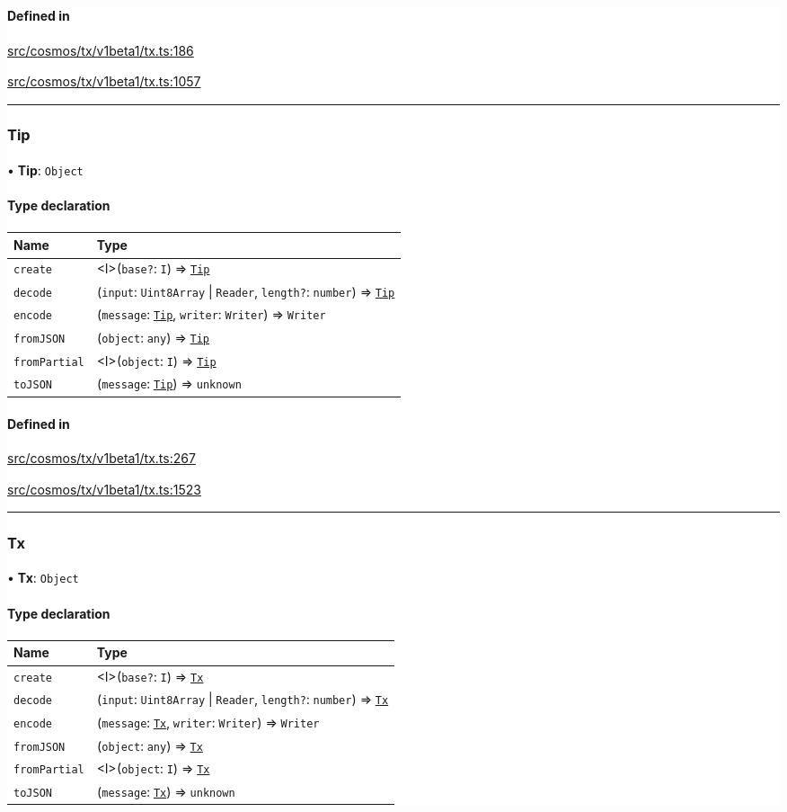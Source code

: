 #### Defined in

[src/cosmos/tx/v1beta1/tx.ts:186](https://github.com/PulsaraIO/coreum-js/blob/63824e3/src/cosmos/tx/v1beta1/tx.ts#L186)

[src/cosmos/tx/v1beta1/tx.ts:1057](https://github.com/PulsaraIO/coreum-js/blob/63824e3/src/cosmos/tx/v1beta1/tx.ts#L1057)

___

### Tip

• **Tip**: `Object`

#### Type declaration

| Name | Type |
| :------ | :------ |
| `create` | <I\>(`base?`: `I`) => [`Tip`](modules.md#tip) |
| `decode` | (`input`: `Uint8Array` \| `Reader`, `length?`: `number`) => [`Tip`](modules.md#tip) |
| `encode` | (`message`: [`Tip`](modules.md#tip), `writer`: `Writer`) => `Writer` |
| `fromJSON` | (`object`: `any`) => [`Tip`](modules.md#tip) |
| `fromPartial` | <I\>(`object`: `I`) => [`Tip`](modules.md#tip) |
| `toJSON` | (`message`: [`Tip`](modules.md#tip)) => `unknown` |

#### Defined in

[src/cosmos/tx/v1beta1/tx.ts:267](https://github.com/PulsaraIO/coreum-js/blob/63824e3/src/cosmos/tx/v1beta1/tx.ts#L267)

[src/cosmos/tx/v1beta1/tx.ts:1523](https://github.com/PulsaraIO/coreum-js/blob/63824e3/src/cosmos/tx/v1beta1/tx.ts#L1523)

___

### Tx

• **Tx**: `Object`

#### Type declaration

| Name | Type |
| :------ | :------ |
| `create` | <I\>(`base?`: `I`) => [`Tx`](modules.md#tx) |
| `decode` | (`input`: `Uint8Array` \| `Reader`, `length?`: `number`) => [`Tx`](modules.md#tx) |
| `encode` | (`message`: [`Tx`](modules.md#tx), `writer`: `Writer`) => `Writer` |
| `fromJSON` | (`object`: `any`) => [`Tx`](modules.md#tx) |
| `fromPartial` | <I\>(`object`: `I`) => [`Tx`](modules.md#tx) |
| `toJSON` | (`message`: [`Tx`](modules.md#tx)) => `unknown` |
